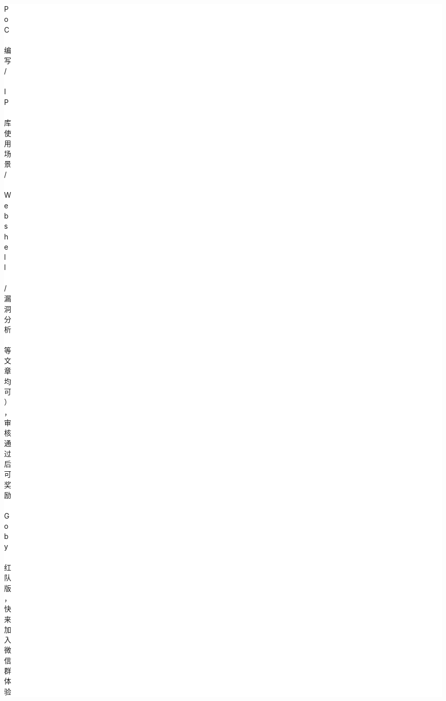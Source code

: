 P  
o  
C  
   
编  
写  
/  
   
I  
P  
   
库  
使  
用  
场  
景  
/  
   
W  
e  
b  
s  
h  
e  
l  
l  
   
/  
漏  
洞  
分  
析  
   
等  
文  
章  
均  
可  
）  
，  
审  
核  
通  
过  
后  
可  
奖  
励  
   
G  
o  
b  
y  
   
红  
队  
版  
，  
快  
来  
加  
入  
微  
信  
群  
体  
验  